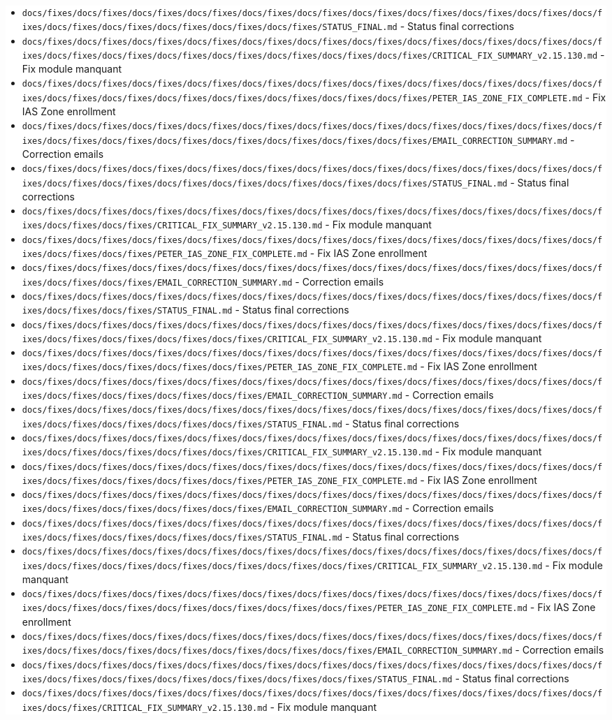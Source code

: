 - `docs/fixes/docs/fixes/docs/fixes/docs/fixes/docs/fixes/docs/fixes/docs/fixes/docs/fixes/docs/fixes/docs/fixes/docs/fixes/docs/fixes/docs/fixes/docs/fixes/docs/fixes/docs/fixes/STATUS_FINAL.md` - Status final corrections
- `docs/fixes/docs/fixes/docs/fixes/docs/fixes/docs/fixes/docs/fixes/docs/fixes/docs/fixes/docs/fixes/docs/fixes/docs/fixes/docs/fixes/docs/fixes/docs/fixes/docs/fixes/docs/fixes/docs/fixes/docs/fixes/CRITICAL_FIX_SUMMARY_v2.15.130.md` - Fix module manquant
- `docs/fixes/docs/fixes/docs/fixes/docs/fixes/docs/fixes/docs/fixes/docs/fixes/docs/fixes/docs/fixes/docs/fixes/docs/fixes/docs/fixes/docs/fixes/docs/fixes/docs/fixes/docs/fixes/docs/fixes/docs/fixes/PETER_IAS_ZONE_FIX_COMPLETE.md` - Fix IAS Zone enrollment
- `docs/fixes/docs/fixes/docs/fixes/docs/fixes/docs/fixes/docs/fixes/docs/fixes/docs/fixes/docs/fixes/docs/fixes/docs/fixes/docs/fixes/docs/fixes/docs/fixes/docs/fixes/docs/fixes/docs/fixes/docs/fixes/EMAIL_CORRECTION_SUMMARY.md` - Correction emails
- `docs/fixes/docs/fixes/docs/fixes/docs/fixes/docs/fixes/docs/fixes/docs/fixes/docs/fixes/docs/fixes/docs/fixes/docs/fixes/docs/fixes/docs/fixes/docs/fixes/docs/fixes/docs/fixes/docs/fixes/docs/fixes/STATUS_FINAL.md` - Status final corrections
- `docs/fixes/docs/fixes/docs/fixes/docs/fixes/docs/fixes/docs/fixes/docs/fixes/docs/fixes/docs/fixes/docs/fixes/docs/fixes/docs/fixes/docs/fixes/CRITICAL_FIX_SUMMARY_v2.15.130.md` - Fix module manquant
- `docs/fixes/docs/fixes/docs/fixes/docs/fixes/docs/fixes/docs/fixes/docs/fixes/docs/fixes/docs/fixes/docs/fixes/docs/fixes/docs/fixes/docs/fixes/PETER_IAS_ZONE_FIX_COMPLETE.md` - Fix IAS Zone enrollment
- `docs/fixes/docs/fixes/docs/fixes/docs/fixes/docs/fixes/docs/fixes/docs/fixes/docs/fixes/docs/fixes/docs/fixes/docs/fixes/docs/fixes/docs/fixes/EMAIL_CORRECTION_SUMMARY.md` - Correction emails
- `docs/fixes/docs/fixes/docs/fixes/docs/fixes/docs/fixes/docs/fixes/docs/fixes/docs/fixes/docs/fixes/docs/fixes/docs/fixes/docs/fixes/docs/fixes/STATUS_FINAL.md` - Status final corrections
- `docs/fixes/docs/fixes/docs/fixes/docs/fixes/docs/fixes/docs/fixes/docs/fixes/docs/fixes/docs/fixes/docs/fixes/docs/fixes/docs/fixes/docs/fixes/docs/fixes/docs/fixes/CRITICAL_FIX_SUMMARY_v2.15.130.md` - Fix module manquant
- `docs/fixes/docs/fixes/docs/fixes/docs/fixes/docs/fixes/docs/fixes/docs/fixes/docs/fixes/docs/fixes/docs/fixes/docs/fixes/docs/fixes/docs/fixes/docs/fixes/docs/fixes/PETER_IAS_ZONE_FIX_COMPLETE.md` - Fix IAS Zone enrollment
- `docs/fixes/docs/fixes/docs/fixes/docs/fixes/docs/fixes/docs/fixes/docs/fixes/docs/fixes/docs/fixes/docs/fixes/docs/fixes/docs/fixes/docs/fixes/docs/fixes/docs/fixes/EMAIL_CORRECTION_SUMMARY.md` - Correction emails
- `docs/fixes/docs/fixes/docs/fixes/docs/fixes/docs/fixes/docs/fixes/docs/fixes/docs/fixes/docs/fixes/docs/fixes/docs/fixes/docs/fixes/docs/fixes/docs/fixes/docs/fixes/STATUS_FINAL.md` - Status final corrections
- `docs/fixes/docs/fixes/docs/fixes/docs/fixes/docs/fixes/docs/fixes/docs/fixes/docs/fixes/docs/fixes/docs/fixes/docs/fixes/docs/fixes/docs/fixes/docs/fixes/docs/fixes/CRITICAL_FIX_SUMMARY_v2.15.130.md` - Fix module manquant
- `docs/fixes/docs/fixes/docs/fixes/docs/fixes/docs/fixes/docs/fixes/docs/fixes/docs/fixes/docs/fixes/docs/fixes/docs/fixes/docs/fixes/docs/fixes/docs/fixes/docs/fixes/PETER_IAS_ZONE_FIX_COMPLETE.md` - Fix IAS Zone enrollment
- `docs/fixes/docs/fixes/docs/fixes/docs/fixes/docs/fixes/docs/fixes/docs/fixes/docs/fixes/docs/fixes/docs/fixes/docs/fixes/docs/fixes/docs/fixes/docs/fixes/docs/fixes/EMAIL_CORRECTION_SUMMARY.md` - Correction emails
- `docs/fixes/docs/fixes/docs/fixes/docs/fixes/docs/fixes/docs/fixes/docs/fixes/docs/fixes/docs/fixes/docs/fixes/docs/fixes/docs/fixes/docs/fixes/docs/fixes/docs/fixes/STATUS_FINAL.md` - Status final corrections
- `docs/fixes/docs/fixes/docs/fixes/docs/fixes/docs/fixes/docs/fixes/docs/fixes/docs/fixes/docs/fixes/docs/fixes/docs/fixes/docs/fixes/docs/fixes/docs/fixes/docs/fixes/docs/fixes/docs/fixes/CRITICAL_FIX_SUMMARY_v2.15.130.md` - Fix module manquant
- `docs/fixes/docs/fixes/docs/fixes/docs/fixes/docs/fixes/docs/fixes/docs/fixes/docs/fixes/docs/fixes/docs/fixes/docs/fixes/docs/fixes/docs/fixes/docs/fixes/docs/fixes/docs/fixes/docs/fixes/PETER_IAS_ZONE_FIX_COMPLETE.md` - Fix IAS Zone enrollment
- `docs/fixes/docs/fixes/docs/fixes/docs/fixes/docs/fixes/docs/fixes/docs/fixes/docs/fixes/docs/fixes/docs/fixes/docs/fixes/docs/fixes/docs/fixes/docs/fixes/docs/fixes/docs/fixes/docs/fixes/EMAIL_CORRECTION_SUMMARY.md` - Correction emails
- `docs/fixes/docs/fixes/docs/fixes/docs/fixes/docs/fixes/docs/fixes/docs/fixes/docs/fixes/docs/fixes/docs/fixes/docs/fixes/docs/fixes/docs/fixes/docs/fixes/docs/fixes/docs/fixes/docs/fixes/STATUS_FINAL.md` - Status final corrections
- `docs/fixes/docs/fixes/docs/fixes/docs/fixes/docs/fixes/docs/fixes/docs/fixes/docs/fixes/docs/fixes/docs/fixes/docs/fixes/docs/fixes/CRITICAL_FIX_SUMMARY_v2.15.130.md` - Fix module manquant